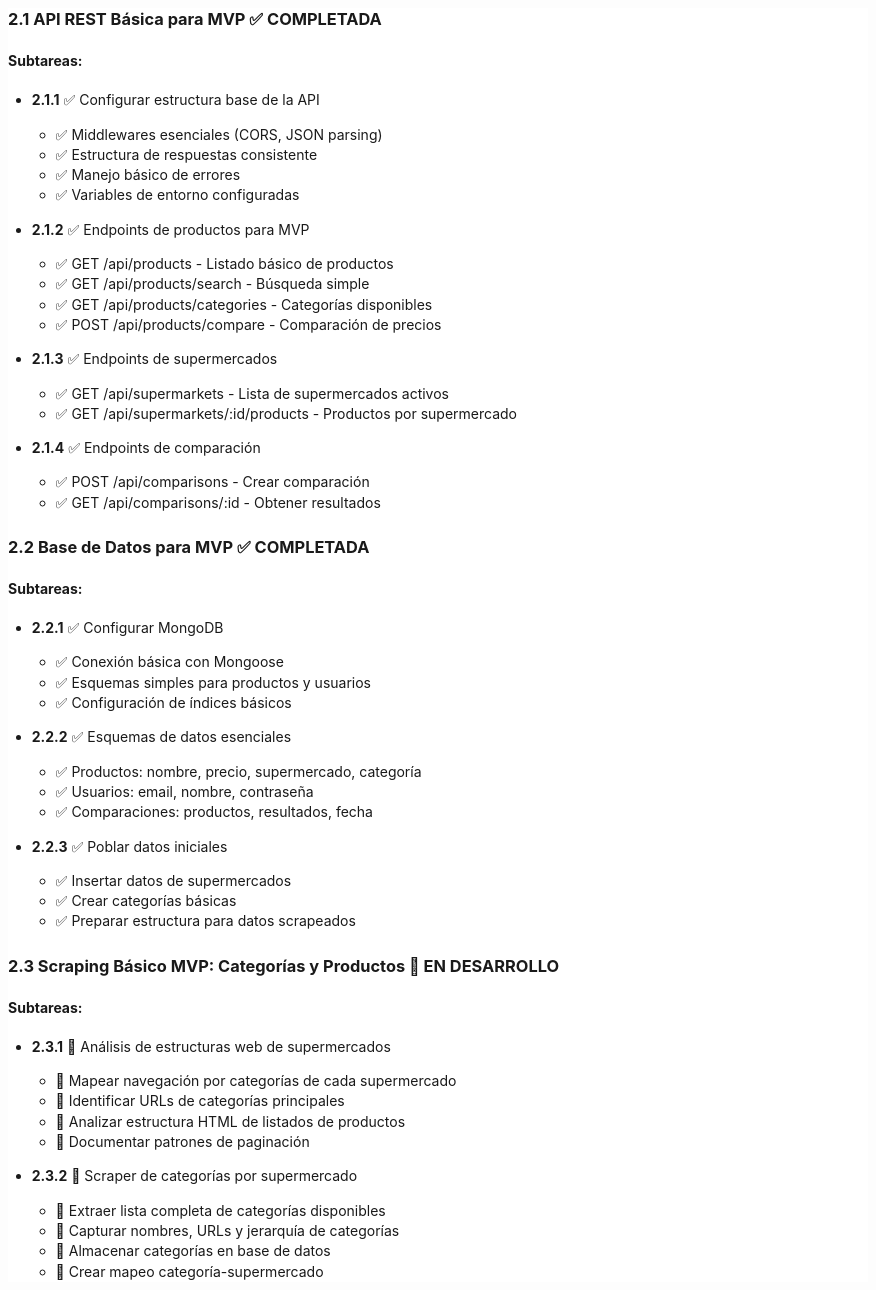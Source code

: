 ### 2.1 API REST Básica para MVP ✅ COMPLETADA

#### Subtareas:
- **2.1.1** ✅ Configurar estructura base de la API
  - ✅ Middlewares esenciales (CORS, JSON parsing)
  - ✅ Estructura de respuestas consistente
  - ✅ Manejo básico de errores
  - ✅ Variables de entorno configuradas

- **2.1.2** ✅ Endpoints de productos para MVP
  - ✅ GET /api/products - Listado básico de productos
  - ✅ GET /api/products/search - Búsqueda simple
  - ✅ GET /api/products/categories - Categorías disponibles
  - ✅ POST /api/products/compare - Comparación de precios

- **2.1.3** ✅ Endpoints de supermercados
  - ✅ GET /api/supermarkets - Lista de supermercados activos
  - ✅ GET /api/supermarkets/:id/products - Productos por supermercado

- **2.1.4** ✅ Endpoints de comparación
  - ✅ POST /api/comparisons - Crear comparación
  - ✅ GET /api/comparisons/:id - Obtener resultados

### 2.2 Base de Datos para MVP ✅ COMPLETADA

#### Subtareas:
- **2.2.1** ✅ Configurar MongoDB
  - ✅ Conexión básica con Mongoose
  - ✅ Esquemas simples para productos y usuarios
  - ✅ Configuración de índices básicos

- **2.2.2** ✅ Esquemas de datos esenciales
  - ✅ Productos: nombre, precio, supermercado, categoría
  - ✅ Usuarios: email, nombre, contraseña
  - ✅ Comparaciones: productos, resultados, fecha

- **2.2.3** ✅ Poblar datos iniciales
  - ✅ Insertar datos de supermercados
  - ✅ Crear categorías básicas
  - ✅ Preparar estructura para datos scrapeados

### 2.3 Scraping Básico MVP: Categorías y Productos 🚧 EN DESARROLLO

#### Subtareas:
- **2.3.1** 🚧 Análisis de estructuras web de supermercados
  - 🚧 Mapear navegación por categorías de cada supermercado
  - 🚧 Identificar URLs de categorías principales
  - 🚧 Analizar estructura HTML de listados de productos
  - 🚧 Documentar patrones de paginación

- **2.3.2** 🚧 Scraper de categorías por supermercado
  - 🚧 Extraer lista completa de categorías disponibles
  - 🚧 Capturar nombres, URLs y jerarquía de categorías
  - 🚧 Almacenar categorías en base de datos
  - 🚧 Crear mapeo categoría-supermercado
